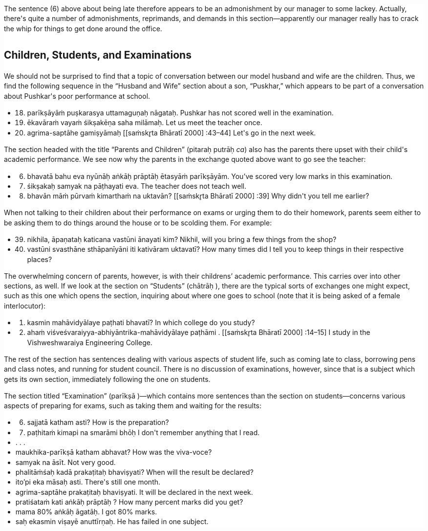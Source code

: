 The sentence (6) above about being late therefore appears to be an admonishment by our manager to some lackey. Actually, there's quite a number of admonishments, reprimands, and demands in this section—apparently our manager really has to crack the whip for things to get done around the office.



##  Children, Students, and Examinations

We should not be surprised to find that a topic of conversation between our model husband and wife are the children. Thus, we find the following sequence in the “Husband and Wife” section about a son, “Puskhar,” which appears to be part of a conversation about Pushkar's poor performance at school.

- 18. parīkṣāyāṁ puṣkarasya uttamaguṇaḥ nāgataḥ. Pushkar has not scored well in the examination.
- 19. ēkavāraṁ vayaṁ śikṣakēṇa saha milāmaḥ. Let us meet the teacher once.
- 20. agrima-saptāhe gamiṣyāmaḥ \[[saṁskr̥ta  Bhāratī 2000] :43–44\] Let's go in the next week.

The section headed with the title “Parents and Children” (pitaraḥ putrāḥ _ca_) also has the parents there upset with their child's academic performance. We see now why the parents in the exchange quoted above want to go see the teacher:

- 6. bhavatā bahu eva nyūnāḥ aṅkāḥ prāptāḥ ētasyāṁ parīkṣāyām. You’ve scored very low marks in this examination.
- 7. śikṣakaḥ  samyak na pāṭhayati  eva. The teacher does not teach well.
- 8. bhavān māṁ pūrvaṁ kimarthaṁ  na uktavān? \[[saṁskr̥ta  Bhāratī 2000] :39\] Why didn't you tell me earlier?

When not talking to their children about their performance on exams or urging them to do their homework, parents seem either to be asking them to do things around the house or to be scolding them. For example:

- 39. nikhila, āpaṇataḥ  katicana vastūni ānayati kim?  Nikhil, will you bring a few things from the shop?
- 40. vastūni svasthāne sthāpanīyāni iti kativāram uktavatī? How many times did I tell you to keep things in their respective places?

The overwhelming concern of parents, however, is with their childrens’ academic performance. This carries over into other sections, as well. If we look at the section on “Students” (chātrāḥ ), there are the typical sorts of exchanges one might expect, such as this one which opens the section, inquiring about where one goes to school (note that it is being asked of a female interlocutor):

- 1. kasmin mahāvidyālaye paṭhati  bhavatī?  In which college do you study?
- 2. ahaṁ  viśveśvaraiyya-abhiyāntrika-mahāvidyālaye paṭhāmi . \[[saṁskr̥ta  Bhāratī 2000] :14–15\] I study in the Vishweshwaraiya Engineering College.

The rest of the section has sentences dealing with various aspects of student life, such as coming late to class, borrowing pens and class notes, and running for student council. There is no discussion of examinations, however, since that is a subject which gets its own section, immediately following the one on students.

The section titled “Examination” (parīkṣā )—which contains more sentences than the section on students—concerns various aspects of preparing for exams, such as taking them and waiting for the results:

- 6. sajjatā katham asti?  How is the preparation?
- 7. paṭhitaṁ  kimapi na smarāmi bhōḥ I don't remember anything that I read.
- . . .
- maukhika-parīkṣā  katham abhavat? How was the viva-voce?
- samyak na āsīt. Not very good.
- phalitāṁśaḥ  kadā prakaṭitaḥ bhaviṣyati?  When will the result be declared?
- ito’pi eka māsaḥ  asti. There's still one month.
- agrima-saptāhe prakaṭitaḥ bhaviṣyati. It will be declared in the next week.
- pratiśataṁ  kati aṅkāḥ prāptāḥ ?  How many percent marks did you get?
- mama 80% aṅkāḥ āgatāḥ. I got 80% marks.
- saḥ  ekasmin viṣayē anuttīrṇaḥ. He has failed in one subject.
